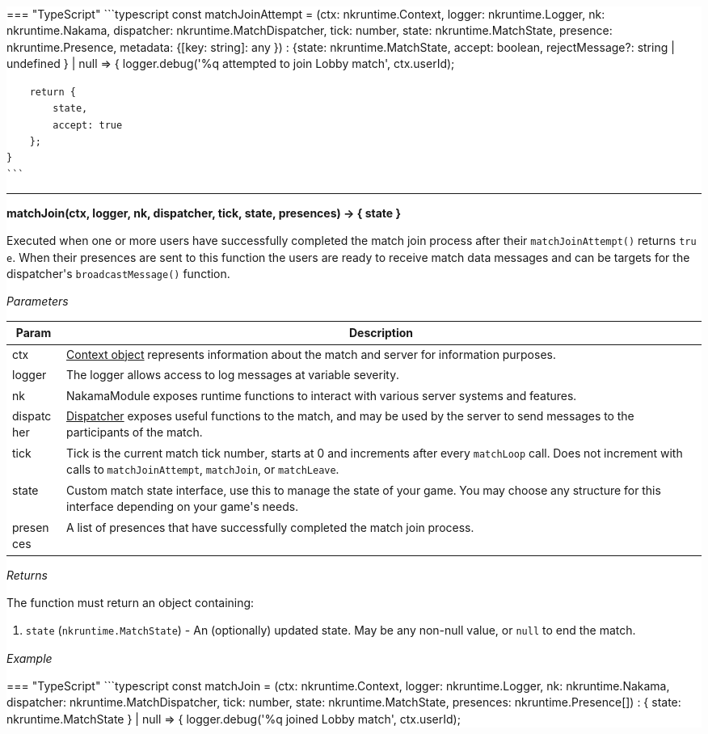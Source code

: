 === "TypeScript"
    ```typescript
    const matchJoinAttempt = (ctx: nkruntime.Context, logger: nkruntime.Logger, nk: nkruntime.Nakama, dispatcher: nkruntime.MatchDispatcher, tick: number, state: nkruntime.MatchState, presence: nkruntime.Presence, metadata: {[key: string]: any }) : {state: nkruntime.MatchState, accept: boolean, rejectMessage?: string | undefined } | null => {
        logger.debug('%q attempted to join Lobby match', ctx.userId);
        
        return {
            state,
            accept: true
        };
    }
    ```

---

__matchJoin(ctx, logger, nk, dispatcher, tick, state, presences) -> { state }__

Executed when one or more users have successfully completed the match join process after their `matchJoinAttempt()` returns `true`. When their presences are sent to this function the users are ready to receive match data messages and can be targets for the dispatcher's `broadcastMessage()` function.

_Parameters_

| Param | Description |
| ----- | ----------- |
| ctx | [Context object](runtime-code-basics.md#register-hooks) represents information about the match and server for information purposes. |
| logger | The logger allows access to log messages at variable severity. |
| nk | NakamaModule exposes runtime functions to interact with various server systems and features. |
| dispatcher | [Dispatcher](#match-runtime-api_2) exposes useful functions to the match, and may be used by the server to send messages to the participants of the match. |
| tick | Tick is the current match tick number, starts at 0 and increments after every `matchLoop` call. Does not increment with calls to `matchJoinAttempt`, `matchJoin`, or `matchLeave`. |
| state | Custom match state interface, use this to manage the state of your game. You may choose any structure for this interface depending on your game's needs. |
| presences | A list of presences that have successfully completed the match join process. |

_Returns_

The function must return an object containing:

1. `state` (`nkruntime.MatchState`) - An (optionally) updated state. May be any non-null value, or `null` to end the match.

_Example_

=== "TypeScript"
    ```typescript
    const matchJoin = (ctx: nkruntime.Context, logger: nkruntime.Logger, nk: nkruntime.Nakama, dispatcher: nkruntime.MatchDispatcher, tick: number, state: nkruntime.MatchState, presences: nkruntime.Presence[]) : { state: nkruntime.MatchState } | null => {
        logger.debug('%q joined Lobby match', ctx.userId);
        